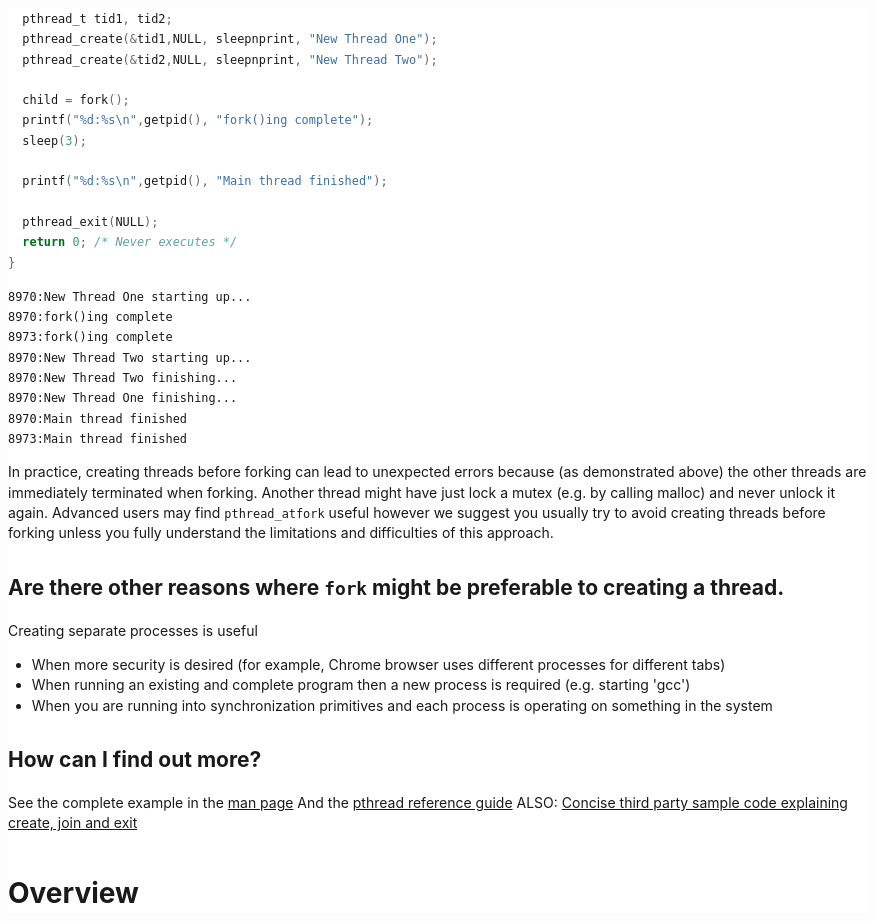 ```C
  pthread_t tid1, tid2;
  pthread_create(&tid1,NULL, sleepnprint, "New Thread One");
  pthread_create(&tid2,NULL, sleepnprint, "New Thread Two");
  
  child = fork();
  printf("%d:%s\n",getpid(), "fork()ing complete");
  sleep(3);
    
  printf("%d:%s\n",getpid(), "Main thread finished");
  
  pthread_exit(NULL);
  return 0; /* Never executes */
}
```

```
8970:New Thread One starting up...
8970:fork()ing complete
8973:fork()ing complete
8970:New Thread Two starting up...
8970:New Thread Two finishing...
8970:New Thread One finishing...
8970:Main thread finished
8973:Main thread finished
```

In practice, creating threads before forking can lead to unexpected errors because (as demonstrated above) the other threads are immediately terminated when forking. Another thread might have just lock a mutex (e.g. by calling malloc) and never unlock it again. Advanced users may find `pthread_atfork` useful however we suggest you usually try to avoid creating threads before forking unless you fully understand the limitations and difficulties of this approach.

## Are there other reasons where `fork` might be preferable to creating a thread.
Creating separate processes is useful 
* When more security is desired (for example, Chrome browser uses different processes for different tabs)
* When running an existing and complete program then a new process is required (e.g. starting 'gcc')
* When you are running into synchronization primitives and each process is operating on something in the system
 
## How can I find out more?
See the complete example in the [man page](http://man7.org/linux/man-pages/man3/pthread_create.3.html)
And the [pthread reference guide](http://man7.org/linux/man-pages/man7/pthreads.7.html)
ALSO: [Concise third party sample code explaining create, join and exit](http://www.thegeekstuff.com/2012/04/terminate-c-thread/)

# Overview
